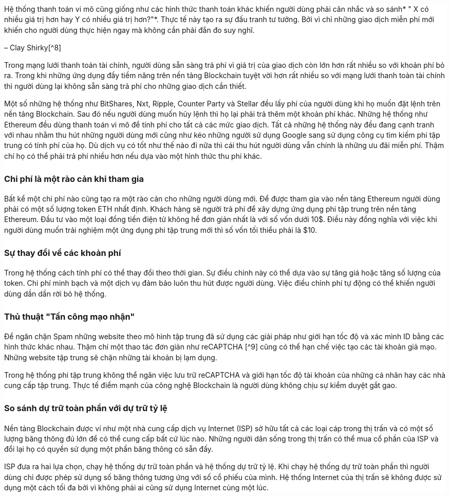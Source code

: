Hệ thống thanh toán vi mô cũng giống như các hình thức thanh toán khác khiến người dùng phải cân nhắc và so sánh* " X có nhiều giá trị hơn hay Y có nhiều giá trị hơn?"*. Thực tế này tạo ra sự đấu tranh tư tưởng. Bởi vì chỉ những giao dịch miễn phí mới khiến cho người dùng thực hiện ngay mà không cần phải đắn đo suy nghĩ.

– Clay Shirky[^8]

Trong mạng lưới thanh toán tài chính, người dùng sẵn sàng trả phí vì giá trị của giao dịch còn lớn hơn rất nhiều so với khoản phí bỏ ra. Trong khi những ứng dụng đầy tiềm năng trên nền tảng Blockchain tuyệt vời hơn rất nhiều so với mạng lưới thanh toàn tài chính thì người dùng lại không sẵn sàng trả phí cho những giao dịch cần thiết.

Một số những hệ thống như BitShares, Nxt, Ripple, Counter Party và Stellar đều lấy phí của người dùng khi họ muốn đặt lệnh trên nền tảng Blockchain. Sau đó nếu người dùng muốn hủy lệnh thì họ lại phải trả thêm một khoản phí khác. Những hệ thống như Ethereum đều dùng thanh toán vi mô để tính phí cho tất cả các mức giao dịch. Tất cả những hệ thống này đều đang cạnh tranh với nhau nhằm thu hút những người dùng mới cũng như kéo những người sử dụng Google sang sử dụng công cụ tìm kiếm phi tập trung có tính phí của họ. Dù dịch vụ có tốt như thế nào đi nữa thì cái thu hút người dùng vẫn chính là những ưu đãi miễn phí. Thậm chí họ có thể phải trả phí nhiều hơn nếu dựa vào một hình thức thu phí khác.

### Chi phí là một rào cản khi tham gia

Bất kể một chi phí nào cũng tạo ra một rào cản cho những người dùng mới. Để được tham gia vào nền tảng Ethereum người dùng phải có một số lượng token ETH nhất định. Khách hàng sẽ người trả phí để xây dựng ứng dụng phi tập trung trên nền tảng Ethereum. Đầu tư vào một loại đồng tiền điện tử không hề đơn giản nhất là với số vốn dưới 10$. Điều này đồng nghĩa với việc khi người dùng muốn trải nghiệm một ứng dụng phi tập trung mới thì số vốn tối thiểu phải là $10.

### Sự thay đổi về các khoản phí

Trong hệ thống cách tính phí có thể thay đổi theo thời gian. Sự điều chỉnh này có thể dựa vào sự tăng giá hoặc tăng số lượng của token. Chi phí minh bạch và một dịch vụ đảm bảo luôn thu hút được người dùng. Việc điều chỉnh phí tự động có thể khiến người dùng dần dần rời bỏ hệ thống.

### Thủ thuật "Tấn công mạo nhận"

Để ngăn chặn Spam những website theo mô hình tập trung đã sử dụng các giải pháp như giới hạn tốc độ và xác mình ID bằng các hình thức khác nhau. Thậm chí một thao tác đơn giản như reCAPTCHA [^9] cũng có thể hạn chế việc tạo các tài khoản giả mạo. Những website tập trung sẽ chặn những tài khoản bị lạm dụng.

Trong hệ thống phi tập trung không thể ngăn việc lưu trữ reCAPTCHA và giới hạn tốc độ tài khoản của những cá nhân hay các nhà cung cấp tập trung. Thực tế điểm mạnh của công nghệ Blockchain là người dùng không chịu sự kiểm duyệt gắt gao.

### So sánh dự trữ toàn phần với dự trữ tỷ lệ

Nền tảng Blockchain được ví như một nhà cung cấp dịch vụ Internet (ISP) sở hữu tất cả các loại cáp trong thị trấn và có một số lượng băng thông đủ lớn để có thể cung cấp bất cứ lúc nào. Những người dân sống trong thị trấn có thể mua cổ phần của ISP và đổi lại họ có quyền sử dụng một phần băng thông có sẵn đấy.

ISP đưa ra hai lựa chọn, chạy hệ thống dự trữ toàn phần và hệ thống dự trữ tỷ lệ. Khi chạy hệ thống dự trữ toàn phần thì người dùng chỉ được phép sử dụng số băng thông tương ứng với số cổ phiếu của mình. Hệ thống Internet của thị trấn sẽ không được sử dụng một cách tối đa bởi vì không phải ai cũng sử dụng Internet cùng một lúc.

